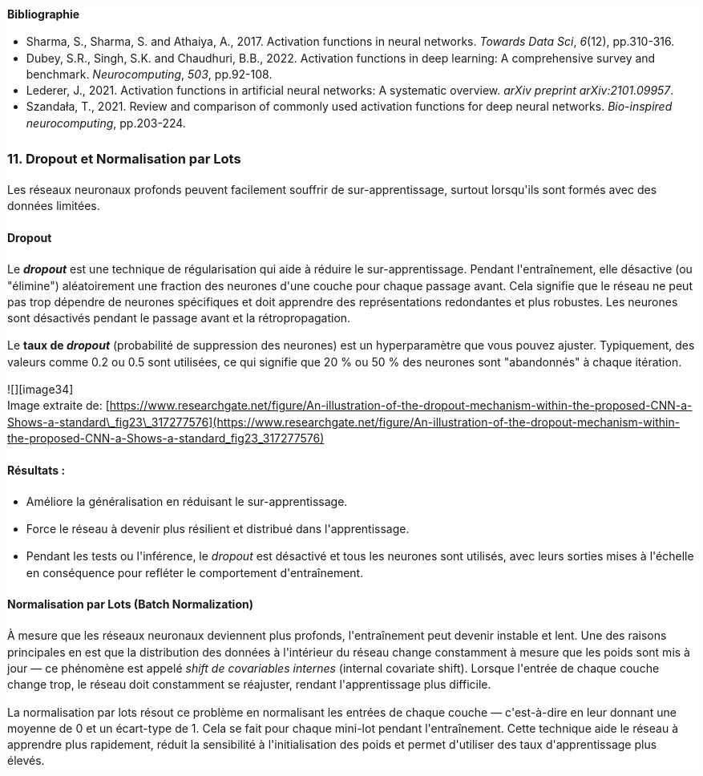 **Bibliographie**

* Sharma, S., Sharma, S. and Athaiya, A., 2017\. Activation functions in neural networks. *Towards Data Sci*, *6*(12), pp.310-316.  
* Dubey, S.R., Singh, S.K. and Chaudhuri, B.B., 2022\. Activation functions in deep learning: A comprehensive survey and benchmark. *Neurocomputing*, *503*, pp.92-108.  
* Lederer, J., 2021\. Activation functions in artificial neural networks: A systematic overview. *arXiv preprint arXiv:2101.09957*.  
* Szandała, T., 2021\. Review and comparison of commonly used activation functions for deep neural networks. *Bio-inspired neurocomputing*, pp.203-224.

### 11. Dropout et Normalisation par Lots

Les réseaux neuronaux profonds peuvent facilement souffrir de sur-apprentissage, surtout lorsqu'ils sont formés avec des données limitées.

#### **Dropout**

Le ***dropout*** est une technique de régularisation qui aide à réduire le sur-apprentissage. Pendant l'entraînement, elle désactive (ou "élimine") aléatoirement une fraction des neurones d'une couche pour chaque passage avant. Cela signifie que le réseau ne peut pas trop dépendre de neurones spécifiques et doit apprendre des représentations redondantes et plus robustes. Les neurones sont désactivés pendant le passage avant et la rétropropagation.

Le **taux de *dropout*** (probabilité de suppression des neurones) est un hyperparamètre que vous pouvez ajuster. Typiquement, des valeurs comme 0.2 ou 0.5 sont utilisées, ce qui signifie que 20 % ou 50 % des neurones sont "abandonnés" à chaque itération.

![][image34]  
Image extraite de: [https://www.researchgate.net/figure/An-illustration-of-the-dropout-mechanism-within-the-proposed-CNN-a-Shows-a-standard\_fig23\_317277576](https://www.researchgate.net/figure/An-illustration-of-the-dropout-mechanism-within-the-proposed-CNN-a-Shows-a-standard_fig23_317277576)

#### **Résultats :**

* Améliore la généralisation en réduisant le sur-apprentissage.

* Force le réseau à devenir plus résilient et distribué dans l'apprentissage.

* Pendant les tests ou l'inférence, le *dropout* est désactivé et tous les neurones sont utilisés, avec leurs sorties mises à l'échelle en conséquence pour refléter le comportement d'entraînement.

#### **Normalisation par Lots (Batch Normalization)**

À mesure que les réseaux neuronaux deviennent plus profonds, l'entraînement peut devenir instable et lent. Une des raisons principales en est que la distribution des données à l'intérieur du réseau change constamment à mesure que les poids sont mis à jour — ce phénomène est appelé *shift de covariables internes* (internal covariate shift). Lorsque l'entrée de chaque couche change trop, le réseau doit constamment se réajuster, rendant l'apprentissage plus difficile.

La normalisation par lots résout ce problème en normalisant les entrées de chaque couche — c'est-à-dire en leur donnant une moyenne de 0 et un écart-type de 1\. Cela se fait pour chaque mini-lot pendant l'entraînement. Cette technique aide le réseau à apprendre plus rapidement, réduit la sensibilité à l'initialisation des poids et permet d'utiliser des taux d'apprentissage plus élevés.
